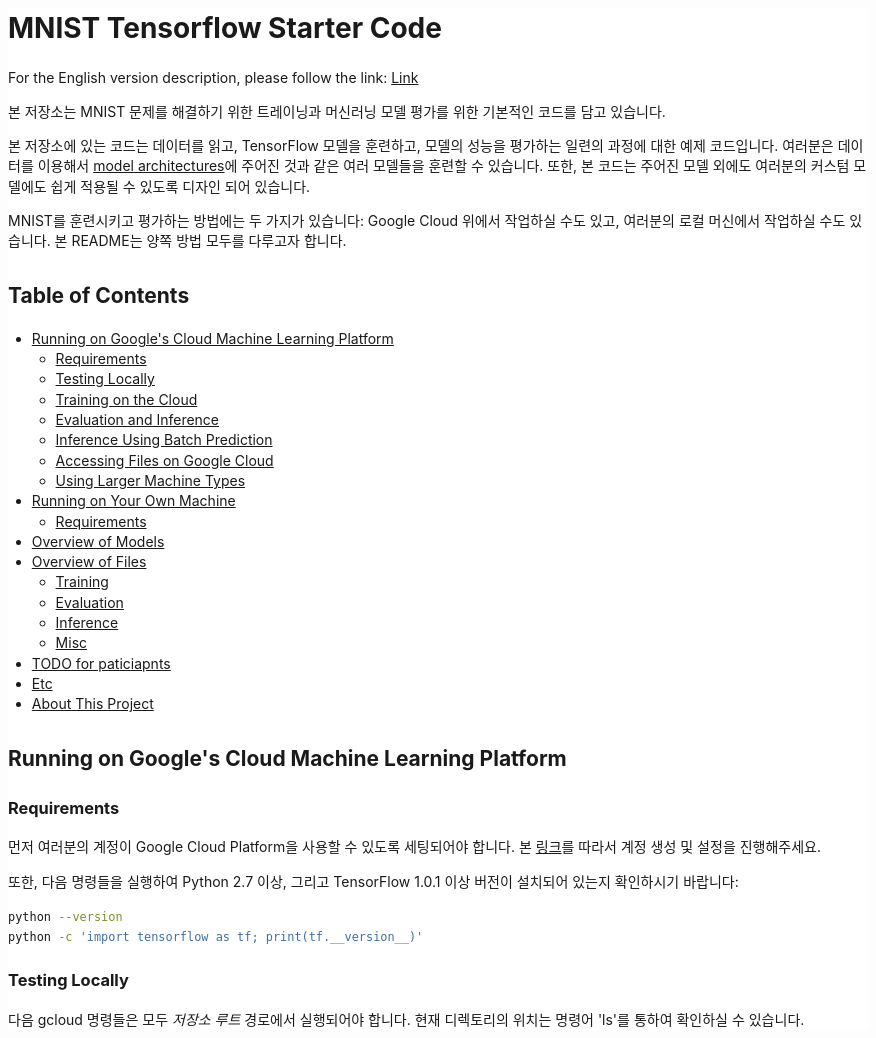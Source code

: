 # MNIST Tensorflow Starter Code

For the English version description, please follow the link: [Link](https://github.com/machine-learning-challenge/kmlc/blob/master/mnist/README.en.md)

본 저장소는 MNIST 문제를 해결하기 위한 트레이닝과 머신러닝 모델 평가를 위한 기본적인 코드를 담고 있습니다.

본 저장소에 있는 코드는 데이터를 읽고, TensorFlow 모델을 훈련하고, 모델의 성능을 평가하는 일련의 과정에 대한 예제 코드입니다.
여러분은 데이터를 이용해서 [model architectures](#overview-of-models)에 주어진 것과 같은 여러 모델들을 훈련할 수 있습니다.
또한, 본 코드는 주어진 모델 외에도 여러분의 커스텀 모델에도 쉽게 적용될 수 있도록 디자인 되어 있습니다.

MNIST를 훈련시키고 평가하는 방법에는 두 가지가 있습니다: Google Cloud 위에서 작업하실 수도 있고, 여러분의 로컬 머신에서 작업하실 수도 있습니다.
본 README는 양쪽 방법 모두를 다루고자 합니다.

## Table of Contents
* [Running on Google's Cloud Machine Learning Platform](#running-on-googles-cloud-machine-learning-platform)
   * [Requirements](#requirements)
   * [Testing Locally](#testing-locally)
   * [Training on the Cloud](#training-on-features)
   * [Evaluation and Inference](#evaluation-and-inference)
   * [Inference Using Batch Prediction](#inference-using-batch-prediction)
   * [Accessing Files on Google Cloud](#accessing-files-on-google-cloud)
   * [Using Larger Machine Types](#using-larger-machine-types)
* [Running on Your Own Machine](#running-on-your-own-machine)
   * [Requirements](#requirements-1)
* [Overview of Models](#overview-of-models)
* [Overview of Files](#overview-of-files)
   * [Training](#training)
   * [Evaluation](#evaluation)
   * [Inference](#inference)
   * [Misc](#misc)
* [TODO for paticiapnts](#todo-for-participants)
* [Etc](#etc)
* [About This Project](#about-this-project)

## Running on Google's Cloud Machine Learning Platform

### Requirements

먼저 여러분의 계정이 Google Cloud Platform을 사용할 수 있도록 세팅되어야 합니다.
본 [링크](https://cloud.google.com/ml/docs/how-tos/getting-set-up)를 따라서 계정 생성 및 설정을 진행해주세요.

또한, 다음 명령들을 실행하여 Python 2.7 이상, 그리고 TensorFlow 1.0.1 이상 버전이 설치되어 있는지 확인하시기 바랍니다:

```sh
python --version
python -c 'import tensorflow as tf; print(tf.__version__)'
```

### Testing Locally
다음 gcloud 명령들은 모두 *저장소 루트* 경로에서 실행되어야 합니다.
현재 디렉토리의 위치는 명령어 'ls'를 통하여 확인하실 수 있습니다.

